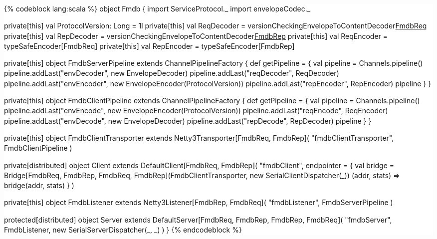 {% codeblock lang:scala %}
object Fmdb {
  import ServiceProtocol._
  import envelopeCodec._

  private[this] val ProtocolVersion: Long = 1l
  private[this] val ReqDecoder =
     versionCheckingEnvelopeToContentDecoder[FmdbReq](ProtocolVersion)
  private[this] val RepDecoder =
     versionCheckingEnvelopeToContentDecoder[FmdbRep](ProtocolVersion)
  private[this] val ReqEncoder = typeSafeEncoder[FmdbReq]
  private[this] val RepEncoder = typeSafeEncoder[FmdbRep]

  private[this] object FmdbServerPipeline extends ChannelPipelineFactory {
    def getPipeline = {
      val pipeline = Channels.pipeline()
      pipeline.addLast("envDecoder", new EnvelopeDecoder)
      pipeline.addLast("reqDecoder", ReqDecoder)
      pipeline.addLast("envEncoder", new EnvelopeEncoder(ProtocolVersion))
      pipeline.addLast("repEncoder", RepEncoder)
      pipeline
    }
  }

  private[this] object FmdbClientPipeline extends ChannelPipelineFactory {
    def getPipeline = {
      val pipeline = Channels.pipeline()
      pipeline.addLast("envEncode", new EnvelopeEncoder(ProtocolVersion))
      pipeline.addLast("reqEncode", ReqEncoder)
      pipeline.addLast("envDecode", new EnvelopeDecoder)
      pipeline.addLast("repDecode", RepDecoder)
      pipeline
    }
  }

  private[this] object FmdbClientTransporter extends Netty3Transporter[FmdbReq, FmdbRep](
    "fmdbClientTransporter", FmdbClientPipeline
  )

  private[distributed] object Client extends DefaultClient[FmdbReq, FmdbRep](
    "fmdbClient", endpointer = {
      val bridge =
        Bridge[FmdbReq, FmdbRep, FmdbReq, FmdbRep](FmdbClientTransporter, new SerialClientDispatcher(_))
      (addr, stats) => bridge(addr, stats)
    }
  )

  private[this] object FmdbListener extends Netty3Listener[FmdbRep, FmdbReq](
    "fmdbListener", FmdbServerPipeline
  )

  protected[distributed] object Server extends DefaultServer[FmdbReq, FmdbRep, FmdbRep, FmdbReq](
    "fmdbServer", FmdbListener, new SerialServerDispatcher(_, _)
  )
}
{% endcodeblock %}
